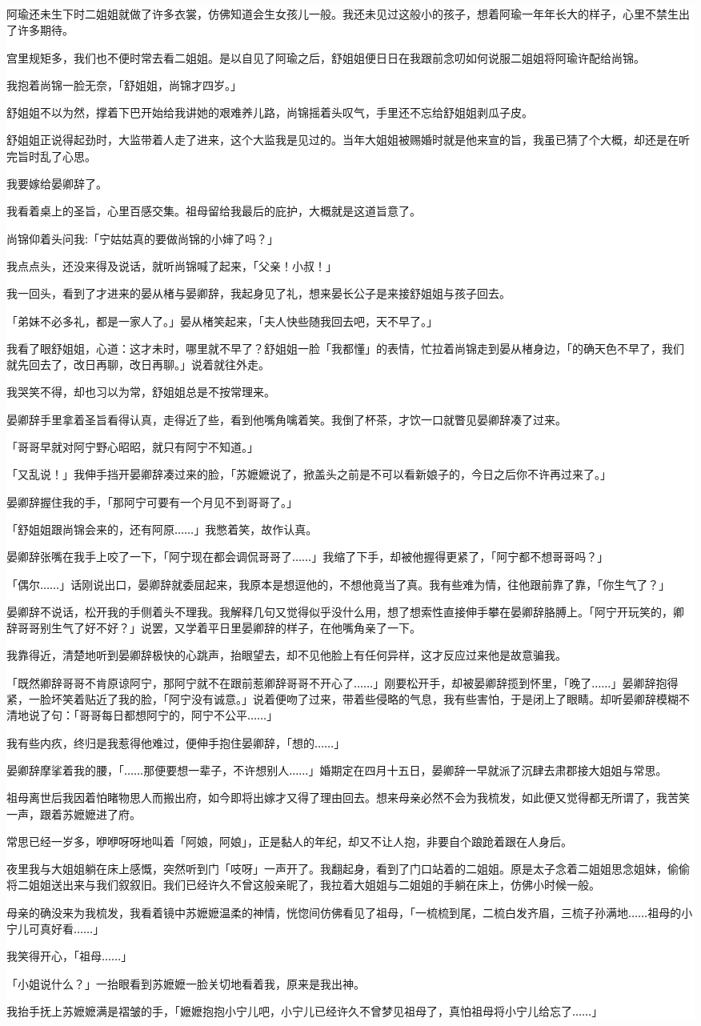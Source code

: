 阿瑜还未生下时二姐姐就做了许多衣裳，仿佛知道会生女孩儿一般。我还未见过这般小的孩子，想着阿瑜一年年长大的样子，心里不禁生出了许多期待。

宫里规矩多，我们也不便时常去看二姐姐。是以自见了阿瑜之后，舒姐姐便日日在我跟前念叨如何说服二姐姐将阿瑜许配给尚锦。

我抱着尚锦一脸无奈，「舒姐姐，尚锦才四岁。」

舒姐姐不以为然，撑着下巴开始给我讲她的艰难养儿路，尚锦摇着头叹气，手里还不忘给舒姐姐剥瓜子皮。

舒姐姐正说得起劲时，大监带着人走了进来，这个大监我是见过的。当年大姐姐被赐婚时就是他来宣的旨，我虽已猜了个大概，却还是在听完旨时乱了心思。

我要嫁给晏卿辞了。

我看着桌上的圣旨，心里百感交集。祖母留给我最后的庇护，大概就是这道旨意了。

尚锦仰着头问我:「宁姑姑真的要做尚锦的小婶了吗？」

我点点头，还没来得及说话，就听尚锦喊了起来，「父亲！小叔！」

我一回头，看到了才进来的晏从楮与晏卿辞，我起身见了礼，想来晏长公子是来接舒姐姐与孩子回去。

「弟妹不必多礼，都是一家人了。」晏从楮笑起来，「夫人快些随我回去吧，天不早了。」

我看了眼舒姐姐，心道：这才未时，哪里就不早了？舒姐姐一脸「我都懂」的表情，忙拉着尚锦走到晏从楮身边，「的确天色不早了，我们就先回去了，改日再聊，改日再聊。」说着就往外走。

我哭笑不得，却也习以为常，舒姐姐总是不按常理来。

晏卿辞手里拿着圣旨看得认真，走得近了些，看到他嘴角噙着笑。我倒了杯茶，才饮一口就瞥见晏卿辞凑了过来。

「哥哥早就对阿宁野心昭昭，就只有阿宁不知道。」

「又乱说！」我伸手挡开晏卿辞凑过来的脸，「苏嬷嬷说了，掀盖头之前是不可以看新娘子的，今日之后你不许再过来了。」

晏卿辞握住我的手，「那阿宁可要有一个月见不到哥哥了。」

「舒姐姐跟尚锦会来的，还有阿原……」我憋着笑，故作认真。

晏卿辞张嘴在我手上咬了一下，「阿宁现在都会调侃哥哥了……」我缩了下手，却被他握得更紧了，「阿宁都不想哥哥吗？」

「偶尔……」话刚说出口，晏卿辞就委屈起来，我原本是想逗他的，不想他竟当了真。我有些难为情，往他跟前靠了靠，「你生气了？」

晏卿辞不说话，松开我的手侧着头不理我。我解释几句又觉得似乎没什么用，想了想索性直接伸手攀在晏卿辞胳膊上。「阿宁开玩笑的，卿辞哥哥别生气了好不好？」说罢，又学着平日里晏卿辞的样子，在他嘴角亲了一下。

我靠得近，清楚地听到晏卿辞极快的心跳声，抬眼望去，却不见他脸上有任何异样，这才反应过来他是故意骗我。

「既然卿辞哥哥不肯原谅阿宁，那阿宁就不在跟前惹卿辞哥哥不开心了……」刚要松开手，却被晏卿辞揽到怀里，「晚了……」晏卿辞抱得紧，一脸坏笑着贴近了我的脸，「阿宁没有诚意。」说着便吻了过来，带着些侵略的气息，我有些害怕，于是闭上了眼睛。却听晏卿辞模糊不清地说了句：「哥哥每日都想阿宁的，阿宁不公平……」

我有些内疚，终归是我惹得他难过，便伸手抱住晏卿辞，「想的……」

晏卿辞摩挲着我的腰，「……那便要想一辈子，不许想别人……」婚期定在四月十五日，晏卿辞一早就派了沉肆去肃郡接大姐姐与常思。

祖母离世后我因着怕睹物思人而搬出府，如今即将出嫁才又得了理由回去。想来母亲必然不会为我梳发，如此便又觉得都无所谓了，我苦笑一声，跟着苏嬷嬷进了府。

常思已经一岁多，咿咿呀呀地叫着「阿娘，阿娘」，正是黏人的年纪，却又不让人抱，非要自个踉跄着跟在人身后。

夜里我与大姐姐躺在床上感慨，突然听到门「吱呀」一声开了。我翻起身，看到了门口站着的二姐姐。原是太子念着二姐姐思念姐妹，偷偷将二姐姐送出来与我们叙叙旧。我们已经许久不曾这般亲昵了，我拉着大姐姐与二姐姐的手躺在床上，仿佛小时候一般。

母亲的确没来为我梳发，我看着镜中苏嬷嬷温柔的神情，恍惚间仿佛看见了祖母，「一梳梳到尾，二梳白发齐眉，三梳子孙满地……祖母的小宁儿可真好看……」

我笑得开心，「祖母……」

「小姐说什么？」一抬眼看到苏嬷嬷一脸关切地看着我，原来是我出神。

我抬手抚上苏嬷嬷满是褶皱的手，「嬷嬷抱抱小宁儿吧，小宁儿已经许久不曾梦见祖母了，真怕祖母将小宁儿给忘了……」
